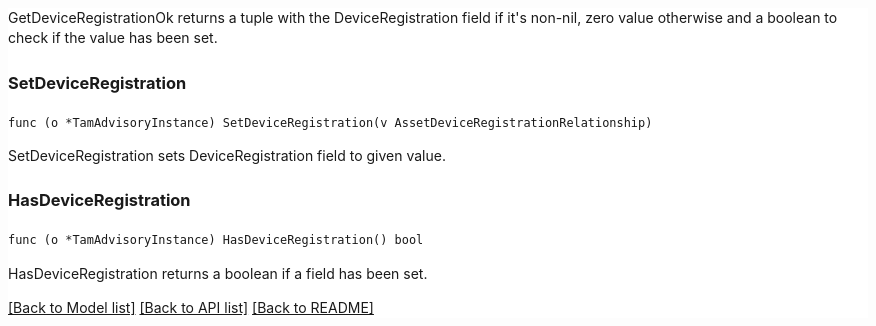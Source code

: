 GetDeviceRegistrationOk returns a tuple with the DeviceRegistration field if it's non-nil, zero value otherwise
and a boolean to check if the value has been set.

### SetDeviceRegistration

`func (o *TamAdvisoryInstance) SetDeviceRegistration(v AssetDeviceRegistrationRelationship)`

SetDeviceRegistration sets DeviceRegistration field to given value.

### HasDeviceRegistration

`func (o *TamAdvisoryInstance) HasDeviceRegistration() bool`

HasDeviceRegistration returns a boolean if a field has been set.


[[Back to Model list]](../README.md#documentation-for-models) [[Back to API list]](../README.md#documentation-for-api-endpoints) [[Back to README]](../README.md)


